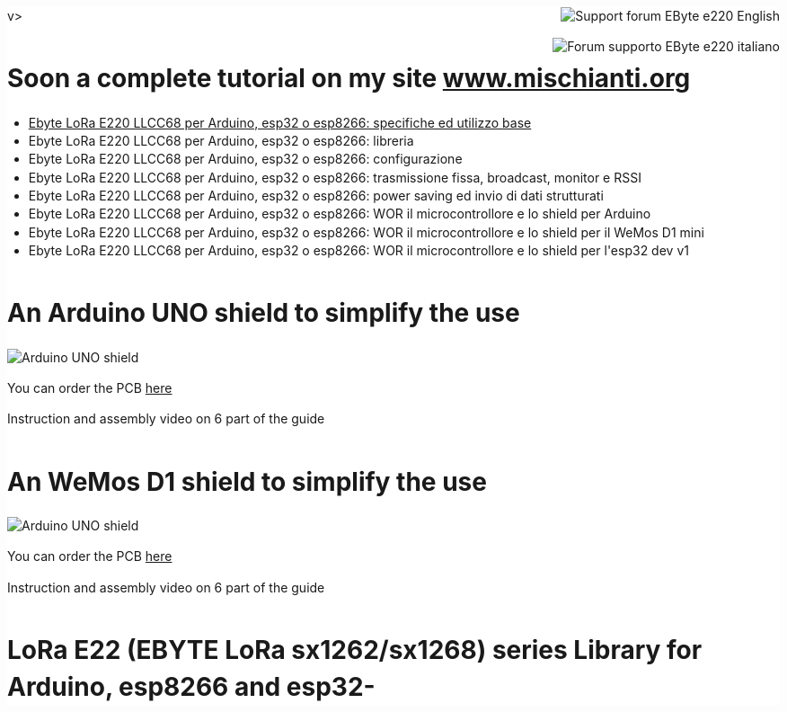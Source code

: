 ﻿v>
<a href="https://www.mischianti.org/forums/forum/mischiantis-libraries/ebyte-lora-e220-uart-devices-llcc68/"><img
  src="https://github.com/xreef/LoRa_E32_Series_Library/raw/master/resources/buttonSupportForumEnglish.png" alt="Support forum EByte e220 English"
   align="right"></a>
</div>
<div>
<a href="https://www.mischianti.org/it/forums/forum/le-librerie-di-mischianti/ebyte-e220-dispositivi-lora-uart-llcc68/"><img
  src="https://github.com/xreef/LoRa_E32_Series_Library/raw/master/resources/buttonSupportForumItaliano.png" alt="Forum supporto EByte e220 italiano"
  align="right"></a>
</div>



# Soon a complete tutorial on my site www.mischianti.org

 - [Ebyte LoRa E220 LLCC68 per Arduino, esp32 o esp8266: specifiche ed utilizzo base]()
 - Ebyte LoRa E220 LLCC68 per Arduino, esp32 o esp8266: libreria
 - Ebyte LoRa E220 LLCC68 per Arduino, esp32 o esp8266: configurazione
 - Ebyte LoRa E220 LLCC68 per Arduino, esp32 o esp8266: trasmissione fissa, broadcast, monitor e RSSI
 - Ebyte LoRa E220 LLCC68 per Arduino, esp32 o esp8266: power saving ed invio di dati strutturati
 - Ebyte LoRa E220 LLCC68 per Arduino, esp32 o esp8266: WOR il microcontrollore e lo shield per Arduino
 - Ebyte LoRa E220 LLCC68 per Arduino, esp32 o esp8266: WOR il microcontrollore e lo shield per il WeMos D1 mini
 - Ebyte LoRa E220 LLCC68 per Arduino, esp32 o esp8266: WOR il microcontrollore e lo shield per l'esp32 dev v1

# An Arduino UNO shield to simplify the use
![Arduino UNO shield](https://www.mischianti.org/wp-content/uploads/2019/12/ArduinoShieldMountedE32LoRa_min.jpg)

You can order the PCB  [here](https://www.pcbway.com/project/shareproject/LoRa_E32_Series_device_Arduino_shield.html) 

Instruction and assembly video on 6 part of the guide

# An WeMos D1 shield to simplify the use
![Arduino UNO shield](https://www.mischianti.org/wp-content/uploads/2020/01/WeMosD1ShieldMountedE32LoRa_min.jpg)

You can order the PCB  [here](https://www.pcbway.com/project/shareproject/LoRa_E32_Series_device_WeMos_D1_mini_shield_RF_8km_range.html) 

Instruction and assembly video on 6 part of the guide



# LoRa E22 (EBYTE LoRa sx1262/sx1268) series Library for Arduino, esp8266 and esp32-
